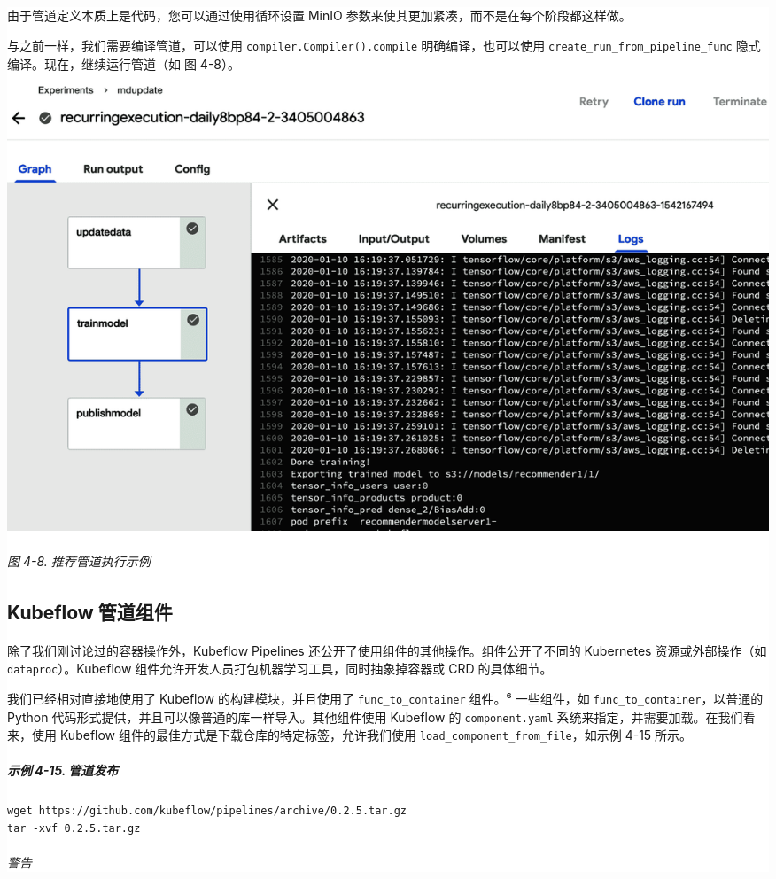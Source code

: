 ```
```

由于管道定义本质上是代码，您可以通过使用循环设置 MinIO 参数来使其更加紧凑，而不是在每个阶段都这样做。

与之前一样，我们需要编译管道，可以使用 `compiler.Compiler().compile` 明确编译，也可以使用 `create_run_from_pipeline_func` 隐式编译。现在，继续运行管道（如 图 4-8）。

![推荐管道执行示例](img/kfml_0408.png)

###### 图 4-8\. 推荐管道执行示例

## Kubeflow 管道组件

除了我们刚讨论过的容器操作外，Kubeflow Pipelines 还公开了使用组件的其他操作。组件公开了不同的 Kubernetes 资源或外部操作（如 `dataproc`）。Kubeflow 组件允许开发人员打包机器学习工具，同时抽象掉容器或 CRD 的具体细节。

我们已经相对直接地使用了 Kubeflow 的构建模块，并且使用了 `func_to_container` 组件。⁶ 一些组件，如 `func_to_container`，以普通的 Python 代码形式提供，并且可以像普通的库一样导入。其他组件使用 Kubeflow 的 `component.yaml` 系统来指定，并需要加载。在我们看来，使用 Kubeflow 组件的最佳方式是下载仓库的特定标签，允许我们使用 `load_component_from_file`，如示例 4-15 所示。

##### 示例 4-15\. 管道发布

```
wget https://github.com/kubeflow/pipelines/archive/0.2.5.tar.gz
tar -xvf 0.2.5.tar.gz
```

###### 警告
